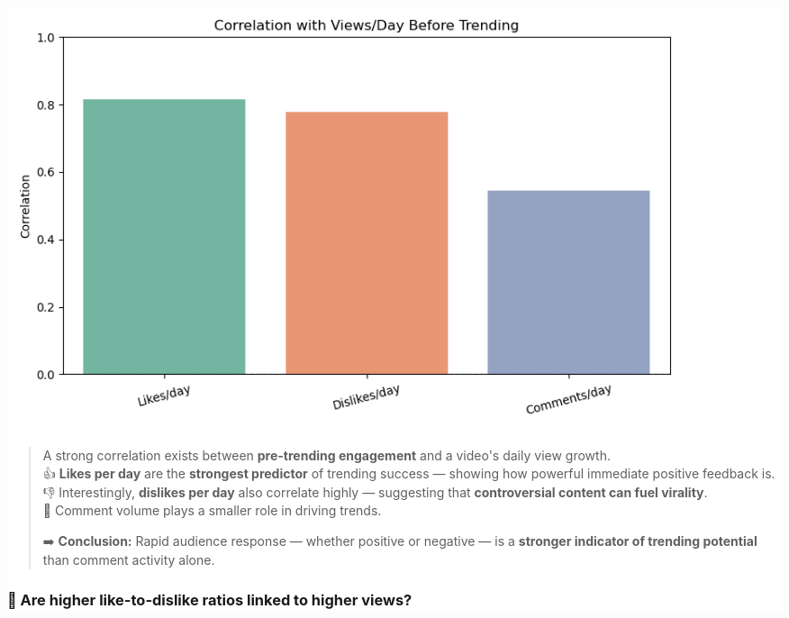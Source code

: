   <img src="../../outputs/plots/country_specific/CA/correlation_with_views_per_day_before_trending.png" alt="Correlation" width="750"/>
</p>

> A strong correlation exists between **pre-trending engagement** and a video's daily view growth.  
> 👍 **Likes per day** are the **strongest predictor** of trending success — showing how powerful immediate positive feedback is.  
> 👎 Interestingly, **dislikes per day** also correlate highly — suggesting that **controversial content can fuel virality**.  
> 💬 Comment volume plays a smaller role in driving trends.
>
> ➡️ **Conclusion:** Rapid audience response — whether positive or negative — is a **stronger indicator of trending potential** than comment activity alone.
> 
### 🔹 Are higher like-to-dislike ratios linked to higher views?

<p align="center">